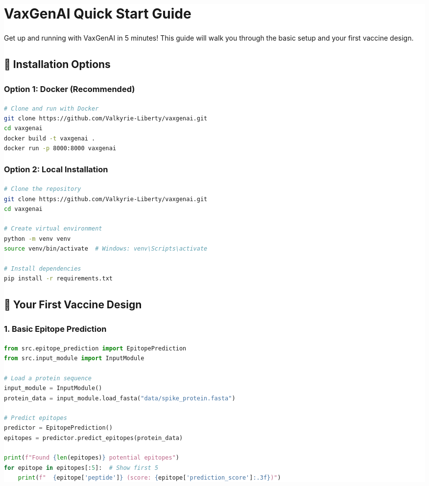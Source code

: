 # VaxGenAI Quick Start Guide

Get up and running with VaxGenAI in 5 minutes! This guide will walk you through the basic setup and your first vaccine design.

## 🚀 Installation Options

### Option 1: Docker (Recommended)
```bash
# Clone and run with Docker
git clone https://github.com/Valkyrie-Liberty/vaxgenai.git
cd vaxgenai
docker build -t vaxgenai .
docker run -p 8000:8000 vaxgenai
```

### Option 2: Local Installation
```bash
# Clone the repository
git clone https://github.com/Valkyrie-Liberty/vaxgenai.git
cd vaxgenai

# Create virtual environment
python -m venv venv
source venv/bin/activate  # Windows: venv\Scripts\activate

# Install dependencies
pip install -r requirements.txt
```

## 🧪 Your First Vaccine Design

### 1. Basic Epitope Prediction
```python
from src.epitope_prediction import EpitopePrediction
from src.input_module import InputModule

# Load a protein sequence
input_module = InputModule()
protein_data = input_module.load_fasta("data/spike_protein.fasta")

# Predict epitopes
predictor = EpitopePrediction()
epitopes = predictor.predict_epitopes(protein_data)

print(f"Found {len(epitopes)} potential epitopes")
for epitope in epitopes[:5]:  # Show first 5
    print(f"  {epitope['peptide']} (score: {epitope['prediction_score']:.3f})")
```
